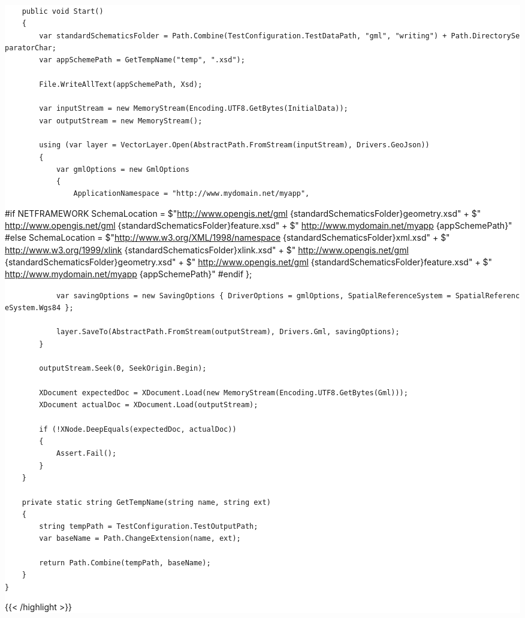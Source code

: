         public void Start()
        {
            var standardSchematicsFolder = Path.Combine(TestConfiguration.TestDataPath, "gml", "writing") + Path.DirectorySeparatorChar;
            var appSchemePath = GetTempName("temp", ".xsd");

            File.WriteAllText(appSchemePath, Xsd);

            var inputStream = new MemoryStream(Encoding.UTF8.GetBytes(InitialData));
            var outputStream = new MemoryStream();

            using (var layer = VectorLayer.Open(AbstractPath.FromStream(inputStream), Drivers.GeoJson))
            {
                var gmlOptions = new GmlOptions 
                { 
                    ApplicationNamespace = "http://www.mydomain.net/myapp",
#if NETFRAMEWORK
                    SchemaLocation =
                        $"http://www.opengis.net/gml {standardSchematicsFolder}geometry.xsd" +
                        $" http://www.opengis.net/gml {standardSchematicsFolder}feature.xsd" +
                        $" http://www.mydomain.net/myapp {appSchemePath}"
#else
                    SchemaLocation =
                        $"http://www.w3.org/XML/1998/namespace {standardSchematicsFolder}xml.xsd" +
                        $" http://www.w3.org/1999/xlink {standardSchematicsFolder}xlink.xsd" +
                        $" http://www.opengis.net/gml {standardSchematicsFolder}geometry.xsd" +
                        $" http://www.opengis.net/gml {standardSchematicsFolder}feature.xsd" +
                        $" http://www.mydomain.net/myapp {appSchemePath}"
#endif
                };

                var savingOptions = new SavingOptions { DriverOptions = gmlOptions, SpatialReferenceSystem = SpatialReferenceSystem.Wgs84 };

                layer.SaveTo(AbstractPath.FromStream(outputStream), Drivers.Gml, savingOptions);
            }

            outputStream.Seek(0, SeekOrigin.Begin);

            XDocument expectedDoc = XDocument.Load(new MemoryStream(Encoding.UTF8.GetBytes(Gml)));
            XDocument actualDoc = XDocument.Load(outputStream);

            if (!XNode.DeepEquals(expectedDoc, actualDoc))
            {
                Assert.Fail();
            }
        }

        private static string GetTempName(string name, string ext)
        {
            string tempPath = TestConfiguration.TestOutputPath;
            var baseName = Path.ChangeExtension(name, ext);

            return Path.Combine(tempPath, baseName);
        }
    }
{{< /highlight >}}
